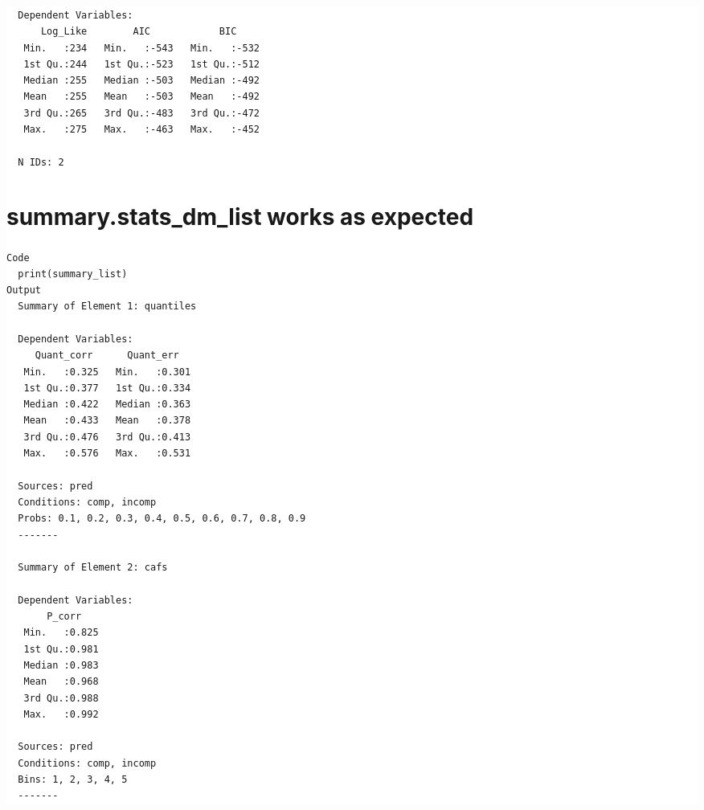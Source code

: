       Dependent Variables:
          Log_Like        AIC            BIC      
       Min.   :234   Min.   :-543   Min.   :-532  
       1st Qu.:244   1st Qu.:-523   1st Qu.:-512  
       Median :255   Median :-503   Median :-492  
       Mean   :255   Mean   :-503   Mean   :-492  
       3rd Qu.:265   3rd Qu.:-483   3rd Qu.:-472  
       Max.   :275   Max.   :-463   Max.   :-452  
      
      N IDs: 2 

# summary.stats_dm_list works as expected

    Code
      print(summary_list)
    Output
      Summary of Element 1: quantiles
      
      Dependent Variables:
         Quant_corr      Quant_err    
       Min.   :0.325   Min.   :0.301  
       1st Qu.:0.377   1st Qu.:0.334  
       Median :0.422   Median :0.363  
       Mean   :0.433   Mean   :0.378  
       3rd Qu.:0.476   3rd Qu.:0.413  
       Max.   :0.576   Max.   :0.531  
      
      Sources: pred 
      Conditions: comp, incomp 
      Probs: 0.1, 0.2, 0.3, 0.4, 0.5, 0.6, 0.7, 0.8, 0.9 
      -------
      
      Summary of Element 2: cafs
      
      Dependent Variables:
           P_corr     
       Min.   :0.825  
       1st Qu.:0.981  
       Median :0.983  
       Mean   :0.968  
       3rd Qu.:0.988  
       Max.   :0.992  
      
      Sources: pred 
      Conditions: comp, incomp 
      Bins: 1, 2, 3, 4, 5 
      -------

